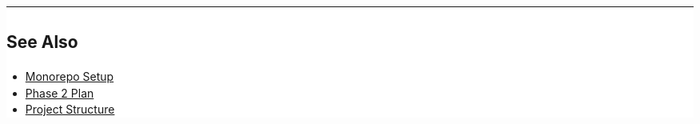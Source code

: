 
---

## See Also

- [Monorepo Setup](./MONOREPO_SETUP_COMPLETE.md)
- [Phase 2 Plan](./PHASE_2_PLAN.md)
- [Project Structure](./PROJECT_STRUCTURE.md)
